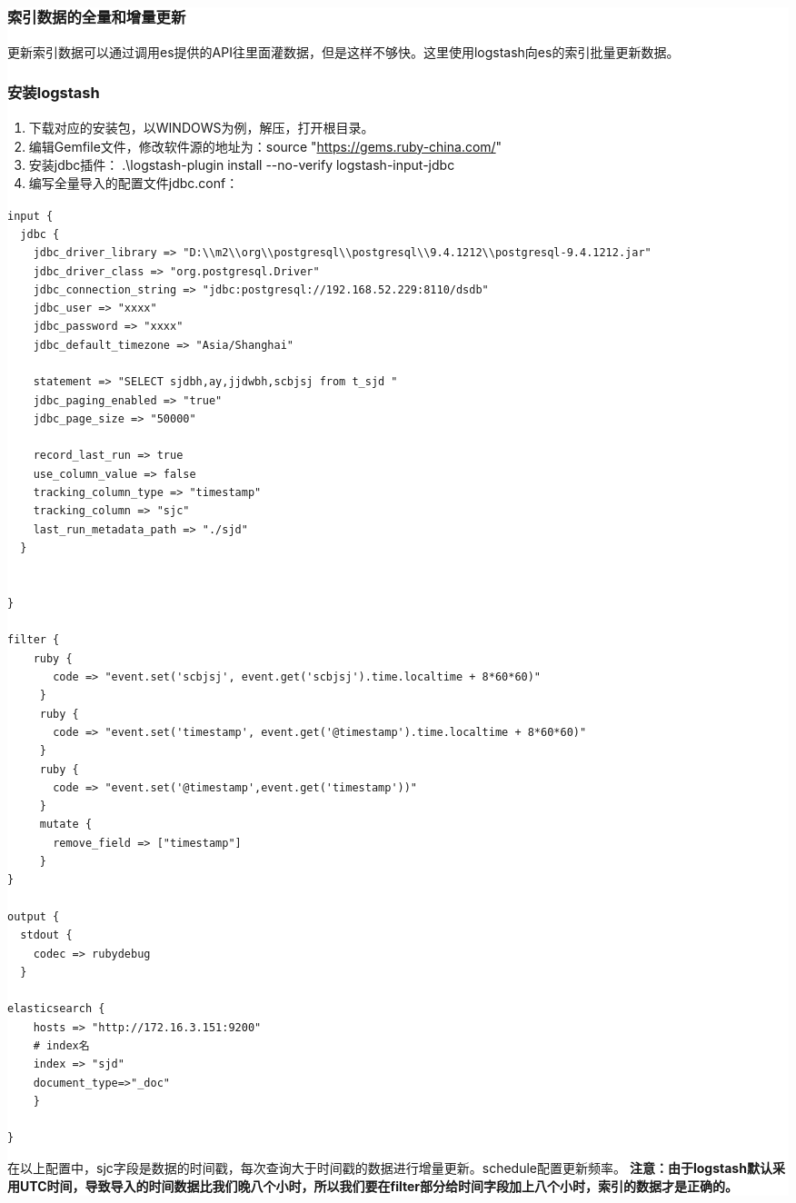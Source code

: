 ### 索引数据的全量和增量更新
更新索引数据可以通过调用es提供的API往里面灌数据，但是这样不够快。这里使用logstash向es的索引批量更新数据。
### 安装logstash
1. 下载对应的安装包，以WINDOWS为例，解压，打开根目录。
2. 编辑Gemfile文件，修改软件源的地址为：source "https://gems.ruby-china.com/"
3. 安装jdbc插件： .\logstash-plugin install --no-verify logstash-input-jdbc
4. 编写全量导入的配置文件jdbc.conf：

```
input {
  jdbc {
    jdbc_driver_library => "D:\\m2\\org\\postgresql\\postgresql\\9.4.1212\\postgresql-9.4.1212.jar"
    jdbc_driver_class => "org.postgresql.Driver"
    jdbc_connection_string => "jdbc:postgresql://192.168.52.229:8110/dsdb"
    jdbc_user => "xxxx"
    jdbc_password => "xxxx"
    jdbc_default_timezone => "Asia/Shanghai"
  
    statement => "SELECT sjdbh,ay,jjdwbh,scbjsj from t_sjd "
    jdbc_paging_enabled => "true"
    jdbc_page_size => "50000"
	
    record_last_run => true
    use_column_value => false
    tracking_column_type => "timestamp"
    tracking_column => "sjc"
    last_run_metadata_path => "./sjd"
  }
  
  
}

filter {
    ruby {   
	   code => "event.set('scbjsj', event.get('scbjsj').time.localtime + 8*60*60)"   
	 }  
	 ruby {   
	   code => "event.set('timestamp', event.get('@timestamp').time.localtime + 8*60*60)"   
	 }  
	 ruby {  
	   code => "event.set('@timestamp',event.get('timestamp'))"  
	 }  
	 mutate {  
       remove_field => ["timestamp"]  
     } 
}

output {
  stdout {
    codec => rubydebug
  }
  
elasticsearch {
    hosts => "http://172.16.3.151:9200"
    # index名
    index => "sjd"
    document_type=>"_doc"  
    }

}
```
在以上配置中，sjc字段是数据的时间戳，每次查询大于时间戳的数据进行增量更新。schedule配置更新频率。
 **注意：由于logstash默认采用UTC时间，导致导入的时间数据比我们晚八个小时，所以我们要在filter部分给时间字段加上八个小时，索引的数据才是正确的。** 